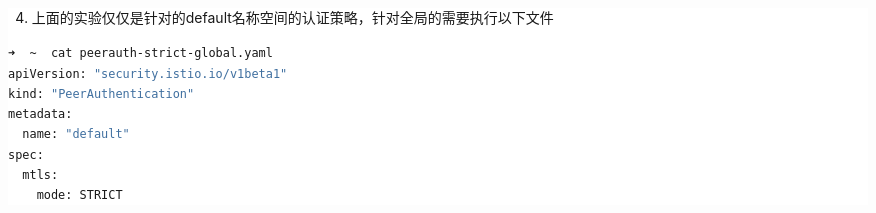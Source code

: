 4. 上面的实验仅仅是针对的default名称空间的认证策略，针对全局的需要执行以下文件

```bash
➜  ~  cat peerauth-strict-global.yaml 
apiVersion: "security.istio.io/v1beta1"
kind: "PeerAuthentication"
metadata:
  name: "default"
spec:
  mtls:
    mode: STRICT 
```

